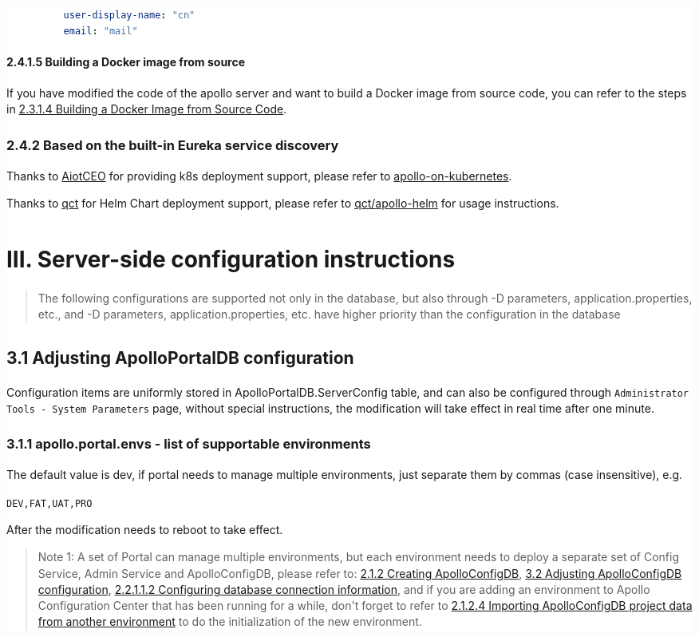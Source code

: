 ```yaml
          user-display-name: "cn"
          email: "mail"
```

#### 2.4.1.5 Building a Docker image from source

If you have modified the code of the apollo server and want to build a Docker image from source code, you can refer to the steps in [2.3.1.4 Building a Docker Image from Source Code](#_2314-Building-a-Docker-image-from-source).

### 2.4.2 Based on the built-in Eureka service discovery

Thanks to [AiotCEO](https://github.com/AiotCEO) for providing k8s deployment support, please refer to [apollo-on-kubernetes](https://github.com/apolloconfig/apollo-on-kubernetes).

Thanks to [qct](https://github.com/qct) for Helm Chart deployment support, please refer to [qct/apollo-helm](https://github.com/qct/apollo-helm) for usage instructions.

# III. Server-side configuration instructions

> The following configurations are supported not only in the database, but also through -D parameters, application.properties, etc., and -D parameters, application.properties, etc. have higher priority than the configuration in the database

## 3.1 Adjusting ApolloPortalDB configuration

Configuration items are uniformly stored in ApolloPortalDB.ServerConfig table, and can also be configured through `Administrator Tools - System Parameters` page, without special instructions, the modification will take effect in real time after one minute.

### 3.1.1 apollo.portal.envs - list of supportable environments

The default value is dev, if portal needs to manage multiple environments, just separate them by commas (case insensitive), e.g.

```
DEV,FAT,UAT,PRO
```

After the modification needs to reboot to take effect.

>Note 1: A set of Portal can manage multiple environments, but each environment needs to deploy a separate set of Config Service, Admin Service and ApolloConfigDB, please refer to: [2.1.2 Creating ApolloConfigDB](en/deployment/distributed-deployment-guide?id=_212-creating-apolloconfigdb), [3.2 Adjusting ApolloConfigDB configuration](en/deployment/distributed-deployment-guide?id=_32-adjusting-apolloconfigdb-configuration), [2.2.1.1.2 Configuring database connection information](en/deployment/distributed-deployment-guide?id=_22112-configuring-database-connection-information), and if you are adding an environment to Apollo Configuration Center that has been running for a while, don't forget to refer to [2.1.2.4 Importing ApolloConfigDB project data from another environment](en/deployment/distributed-deployment-guide?id=_2124-importing-apolloconfigdb-project-data-from-another-environment) to do the initialization of the new environment.
